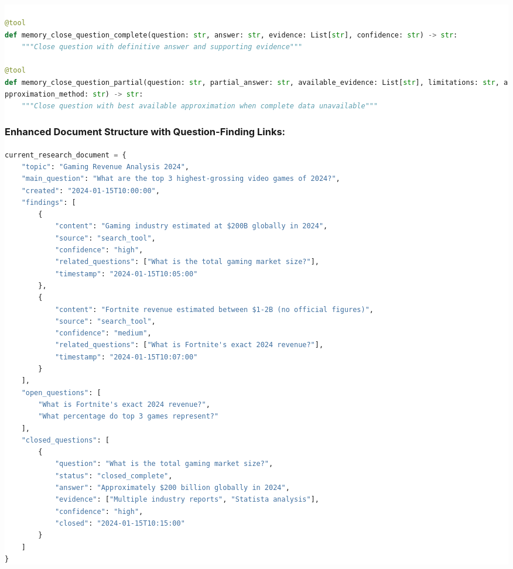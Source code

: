 ```python

@tool
def memory_close_question_complete(question: str, answer: str, evidence: List[str], confidence: str) -> str:
    """Close question with definitive answer and supporting evidence"""

@tool
def memory_close_question_partial(question: str, partial_answer: str, available_evidence: List[str], limitations: str, approximation_method: str) -> str:
    """Close question with best available approximation when complete data unavailable"""
```

### Enhanced Document Structure with Question-Finding Links:

```python
current_research_document = {
    "topic": "Gaming Revenue Analysis 2024",
    "main_question": "What are the top 3 highest-grossing video games of 2024?",
    "created": "2024-01-15T10:00:00",
    "findings": [
        {
            "content": "Gaming industry estimated at $200B globally in 2024",
            "source": "search_tool",
            "confidence": "high",
            "related_questions": ["What is the total gaming market size?"],
            "timestamp": "2024-01-15T10:05:00"
        },
        {
            "content": "Fortnite revenue estimated between $1-2B (no official figures)",
            "source": "search_tool",
            "confidence": "medium",
            "related_questions": ["What is Fortnite's exact 2024 revenue?"],
            "timestamp": "2024-01-15T10:07:00"
        }
    ],
    "open_questions": [
        "What is Fortnite's exact 2024 revenue?",
        "What percentage do top 3 games represent?"
    ],
    "closed_questions": [
        {
            "question": "What is the total gaming market size?",
            "status": "closed_complete",
            "answer": "Approximately $200 billion globally in 2024",
            "evidence": ["Multiple industry reports", "Statista analysis"],
            "confidence": "high",
            "closed": "2024-01-15T10:15:00"
        }
    ]
}
```
